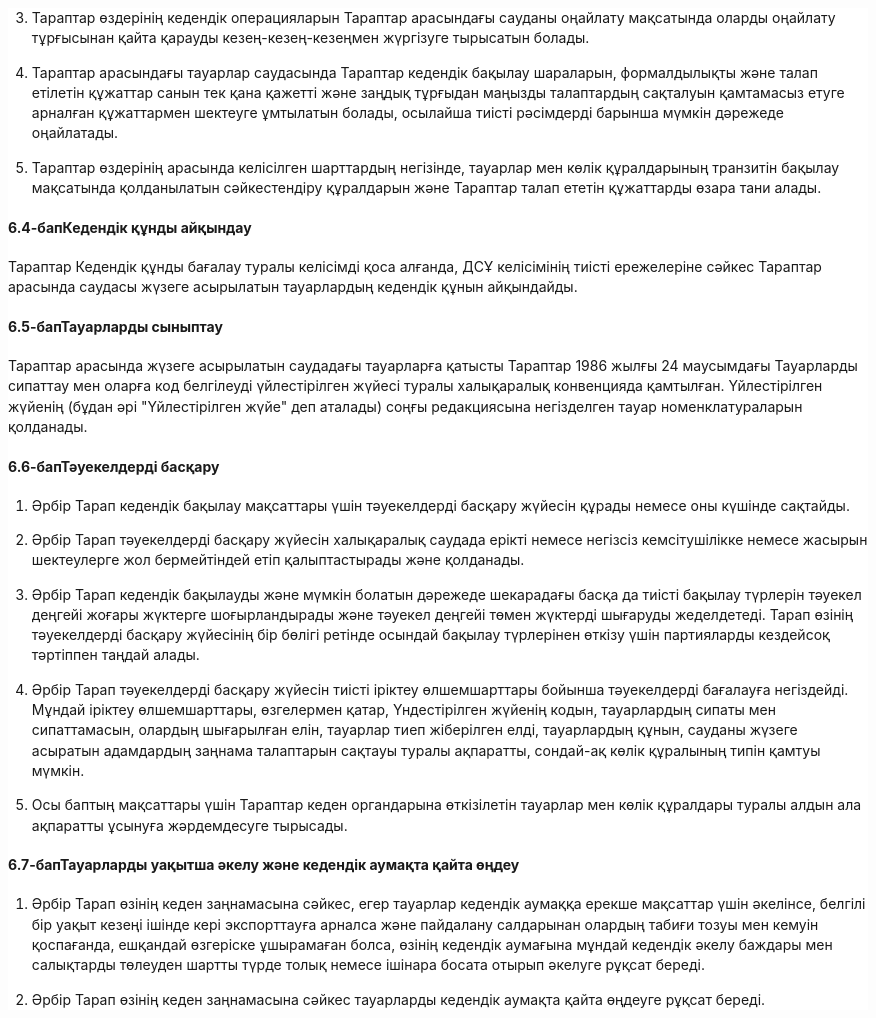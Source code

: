 3. Тараптар өздерінің кедендік операцияларын Тараптар арасындағы сауданы оңайлату мақсатында оларды оңайлату тұрғысынан қайта қарауды кезең-кезең-кезеңмен жүргізуге тырысатын болады.

4. Тараптар арасындағы тауарлар саудасында Тараптар кедендік бақылау шараларын, формалдылықты және талап етілетін құжаттар санын тек қана қажетті және заңдық тұрғыдан маңызды талаптардың сақталуын қамтамасыз етуге арналған құжаттармен шектеуге ұмтылатын болады, осылайша тиісті рәсімдерді барынша мүмкін дәрежеде оңайлатады.

5. Тараптар өздерінің арасында келісілген шарттардың негізінде, тауарлар мен көлік құралдарының транзитін бақылау мақсатында қолданылатын сәйкестендіру құралдарын және Тараптар талап ететін құжаттарды өзара тани алады.

#### 6.4-бапКедендік құнды айқындау

Тараптар Кедендік құнды бағалау туралы келісімді қоса алғанда, ДСҰ келісімінің тиісті ережелеріне сәйкес Тараптар арасында саудасы жүзеге асырылатын тауарлардың кедендік құнын айқындайды.

#### 6.5-бапТауарларды сыныптау

Тараптар арасында жүзеге асырылатын саудадағы тауарларға қатысты Тараптар 1986 жылғы 24 маусымдағы Тауарларды сипаттау мен оларға код белгілеуді үйлестірілген жүйесі туралы халықаралық конвенцияда қамтылған. Үйлестірілген жүйенің (бұдан әрі "Үйлестірілген жүйе" деп аталады) соңғы редакциясына негізделген тауар номенклатураларын қолданады.

#### 6.6-бапТәуекелдерді басқару

1. Әрбір Тарап кедендік бақылау мақсаттары үшін тәуекелдерді басқару жүйесін құрады немесе оны күшінде сақтайды.

2. Әрбір Тарап тәуекелдерді басқару жүйесін халықаралық саудада ерікті немесе негізсіз кемсітушілікке немесе жасырын шектеулерге жол бермейтіндей етіп қалыптастырады және қолданады.

3. Әрбір Тарап кедендік бақылауды және мүмкін болатын дәрежеде шекарадағы басқа да тиісті бақылау түрлерін тәуекел деңгейі жоғары жүктерге шоғырландырады және тәуекел деңгейі төмен жүктерді шығаруды жеделдетеді. Тарап өзінің тәуекелдерді басқару жүйесінің бір бөлігі ретінде осындай бақылау түрлерінен өткізу үшін партияларды кездейсоқ тәртіппен таңдай алады.

4. Әрбір Тарап тәуекелдерді басқару жүйесін тиісті іріктеу өлшемшарттары бойынша тәуекелдерді бағалауға негіздейді. Мұндай іріктеу өлшемшарттары, өзгелермен қатар, Үндестірілген жүйенің кодын, тауарлардың сипаты мен сипаттамасын, олардың шығарылған елін, тауарлар тиеп жіберілген елді, тауарлардың құнын, сауданы жүзеге асыратын адамдардың заңнама талаптарын сақтауы туралы ақпаратты, сондай-ақ көлік құралының типін қамтуы мүмкін.

5. Осы баптың мақсаттары үшін Тараптар кеден органдарына өткізілетін тауарлар мен көлік құралдары туралы алдын ала ақпаратты ұсынуға жәрдемдесуге тырысады.

#### 6.7-бапТауарларды уақытша әкелу және кедендік аумақта қайта өңдеу

1. Әрбір Тарап өзінің кеден заңнамасына сәйкес, егер тауарлар кедендік аумаққа ерекше мақсаттар үшін әкелінсе, белгілі бір уақыт кезеңі ішінде кері экспорттауға арналса және пайдалану салдарынан олардың табиғи тозуы мен кемуін қоспағанда, ешқандай өзгеріске ұшырамаған болса, өзінің кедендік аумағына мұндай кедендік әкелу баждары мен салықтарды төлеуден шартты түрде толық немесе ішінара босата отырып әкелуге рұқсат береді.

2. Әрбір Тарап өзінің кеден заңнамасына сәйкес тауарларды кедендік аумақта қайта өңдеуге рұқсат береді.
